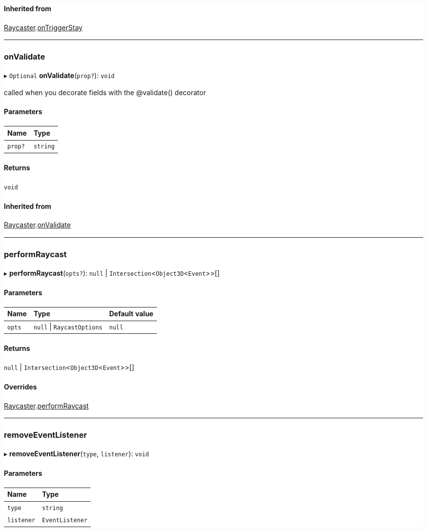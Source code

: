 #### Inherited from

[Raycaster](Raycaster.md).[onTriggerStay](Raycaster.md#ontriggerstay)

___

### onValidate

▸ `Optional` **onValidate**(`prop?`): `void`

called when you decorate fields with the @validate() decorator

#### Parameters

| Name | Type |
| :------ | :------ |
| `prop?` | `string` |

#### Returns

`void`

#### Inherited from

[Raycaster](Raycaster.md).[onValidate](Raycaster.md#onvalidate)

___

### performRaycast

▸ **performRaycast**(`opts?`): ``null`` \| `Intersection`<`Object3D`<`Event`\>\>[]

#### Parameters

| Name | Type | Default value |
| :------ | :------ | :------ |
| `opts` | ``null`` \| `RaycastOptions` | `null` |

#### Returns

``null`` \| `Intersection`<`Object3D`<`Event`\>\>[]

#### Overrides

[Raycaster](Raycaster.md).[performRaycast](Raycaster.md#performraycast)

___

### removeEventListener

▸ **removeEventListener**(`type`, `listener`): `void`

#### Parameters

| Name | Type |
| :------ | :------ |
| `type` | `string` |
| `listener` | `EventListener` |
